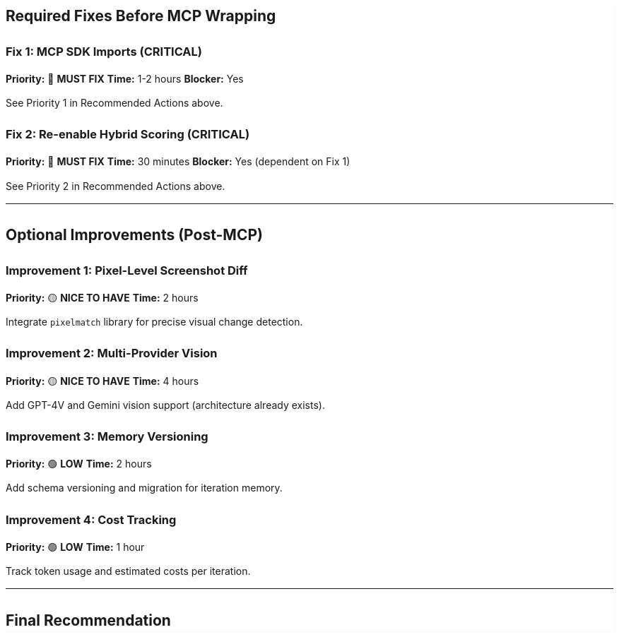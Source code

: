
## Required Fixes Before MCP Wrapping

### Fix 1: MCP SDK Imports (CRITICAL)

**Priority:** 🔴 **MUST FIX**
**Time:** 1-2 hours
**Blocker:** Yes

See Priority 1 in Recommended Actions above.

### Fix 2: Re-enable Hybrid Scoring (CRITICAL)

**Priority:** 🔴 **MUST FIX**
**Time:** 30 minutes
**Blocker:** Yes (dependent on Fix 1)

See Priority 2 in Recommended Actions above.

---

## Optional Improvements (Post-MCP)

### Improvement 1: Pixel-Level Screenshot Diff

**Priority:** 🟡 **NICE TO HAVE**
**Time:** 2 hours

Integrate `pixelmatch` library for precise visual change detection.

### Improvement 2: Multi-Provider Vision

**Priority:** 🟡 **NICE TO HAVE**
**Time:** 4 hours

Add GPT-4V and Gemini vision support (architecture already exists).

### Improvement 3: Memory Versioning

**Priority:** 🟢 **LOW**
**Time:** 2 hours

Add schema versioning and migration for iteration memory.

### Improvement 4: Cost Tracking

**Priority:** 🟢 **LOW**
**Time:** 1 hour

Track token usage and estimated costs per iteration.

---

## Final Recommendation
